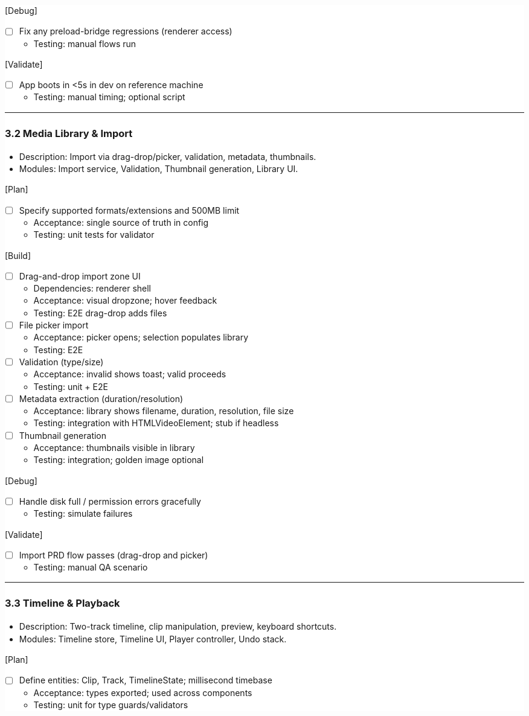 [Debug]
- [ ] Fix any preload-bridge regressions (renderer access)
  - Testing: manual flows run

[Validate]
- [ ] App boots in <5s in dev on reference machine
  - Testing: manual timing; optional script

---

### 3.2 Media Library & Import
- Description: Import via drag-drop/picker, validation, metadata, thumbnails.
- Modules: Import service, Validation, Thumbnail generation, Library UI.

[Plan]
- [ ] Specify supported formats/extensions and 500MB limit
  - Acceptance: single source of truth in config
  - Testing: unit tests for validator

[Build]
- [ ] Drag-and-drop import zone UI
  - Dependencies: renderer shell
  - Acceptance: visual dropzone; hover feedback
  - Testing: E2E drag-drop adds files
- [ ] File picker import
  - Acceptance: picker opens; selection populates library
  - Testing: E2E
- [ ] Validation (type/size)
  - Acceptance: invalid shows toast; valid proceeds
  - Testing: unit + E2E
- [ ] Metadata extraction (duration/resolution)
  - Acceptance: library shows filename, duration, resolution, file size
  - Testing: integration with HTMLVideoElement; stub if headless
- [ ] Thumbnail generation
  - Acceptance: thumbnails visible in library
  - Testing: integration; golden image optional

[Debug]
- [ ] Handle disk full / permission errors gracefully
  - Testing: simulate failures

[Validate]
- [ ] Import PRD flow passes (drag-drop and picker)
  - Testing: manual QA scenario

---

### 3.3 Timeline & Playback
- Description: Two-track timeline, clip manipulation, preview, keyboard shortcuts.
- Modules: Timeline store, Timeline UI, Player controller, Undo stack.

[Plan]
- [ ] Define entities: Clip, Track, TimelineState; millisecond timebase
  - Acceptance: types exported; used across components
  - Testing: unit for type guards/validators
